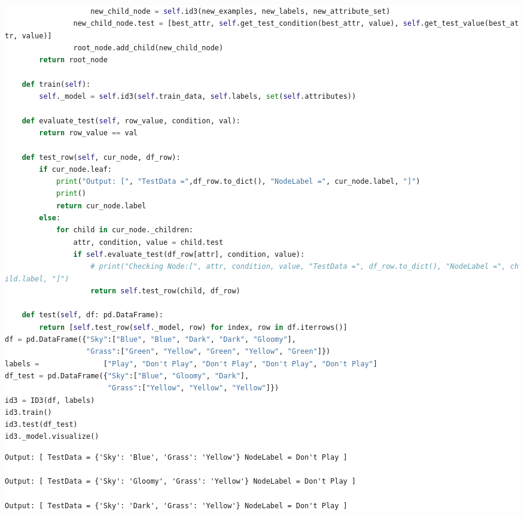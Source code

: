 ```python
                    new_child_node = self.id3(new_examples, new_labels, new_attribute_set)
                new_child_node.test = [best_attr, self.get_test_condition(best_attr, value), self.get_test_value(best_attr, value)]
                root_node.add_child(new_child_node)
        return root_node
    
    def train(self):
        self._model = self.id3(self.train_data, self.labels, set(self.attributes))
    
    def evaluate_test(self, row_value, condition, val):
        return row_value == val
    
    def test_row(self, cur_node, df_row):
        if cur_node.leaf:
            print("Output: [", "TestData =",df_row.to_dict(), "NodeLabel =", cur_node.label, "]")
            print()
            return cur_node.label
        else:
            for child in cur_node._children:
                attr, condition, value = child.test
                if self.evaluate_test(df_row[attr], condition, value):
                    # print("Checking Node:[", attr, condition, value, "TestData =", df_row.to_dict(), "NodeLabel =", child.label, "]")
                    return self.test_row(child, df_row)
    
    def test(self, df: pd.DataFrame):
        return [self.test_row(self._model, row) for index, row in df.iterrows()]
df = pd.DataFrame({"Sky":["Blue", "Blue", "Dark", "Dark", "Gloomy"],
                   "Grass":["Green", "Yellow", "Green", "Yellow", "Green"]})
labels =               ["Play", "Don't Play", "Don't Play", "Don't Play", "Don't Play"]
df_test = pd.DataFrame({"Sky":["Blue", "Gloomy", "Dark"],
                        "Grass":["Yellow", "Yellow", "Yellow"]})
id3 = ID3(df, labels)
id3.train()
id3.test(df_test)
id3._model.visualize()
```

    Output: [ TestData = {'Sky': 'Blue', 'Grass': 'Yellow'} NodeLabel = Don't Play ]
    
    Output: [ TestData = {'Sky': 'Gloomy', 'Grass': 'Yellow'} NodeLabel = Don't Play ]
    
    Output: [ TestData = {'Sky': 'Dark', 'Grass': 'Yellow'} NodeLabel = Don't Play ]
    
    



